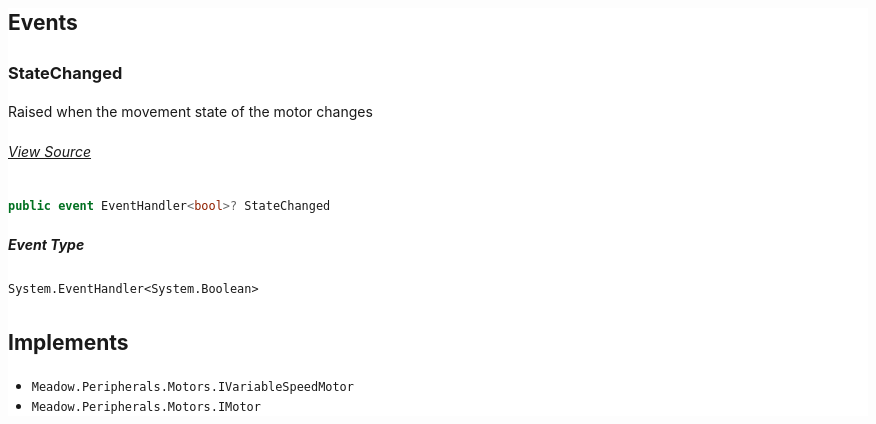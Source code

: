 ## Events
### StateChanged
Raised when the movement state of the motor changes
###### [View Source](https://github.com/WildernessLabs/Meadow.Foundation.git/blob/develop/Source/Meadow.Foundation.Peripherals/Motors.StepperOnline/Driver/Motors/F55B150_24GL_30S.cs#L17)
```csharp title="Declaration"
public event EventHandler<bool>? StateChanged
```
##### Event Type
`System.EventHandler<System.Boolean>`

## Implements

* `Meadow.Peripherals.Motors.IVariableSpeedMotor`
* `Meadow.Peripherals.Motors.IMotor`
